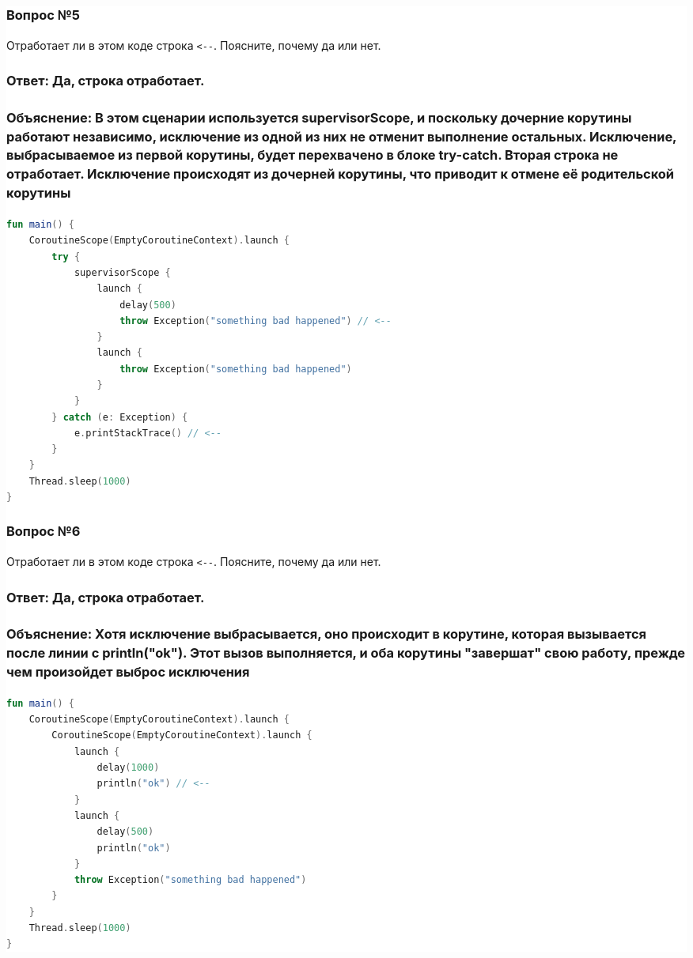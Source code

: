 ### Вопрос №5

Отработает ли в этом коде строка `<--`. Поясните, почему да или нет.

### Ответ: Да, строка отработает.
### Объяснение: В этом сценарии используется supervisorScope, и поскольку дочерние корутины работают независимо, исключение из одной из них не отменит выполнение остальных. Исключение, выбрасываемое из первой корутины, будет перехвачено в блоке try-catch. Вторая строка не отработает. Исключение происходят из дочерней корутины, что приводит к отмене её родительской корутины

```kotlin
fun main() {
    CoroutineScope(EmptyCoroutineContext).launch {
        try {
            supervisorScope {
                launch {
                    delay(500)
                    throw Exception("something bad happened") // <--
                }
                launch {
                    throw Exception("something bad happened")
                }
            }
        } catch (e: Exception) {
            e.printStackTrace() // <--
        }
    }
    Thread.sleep(1000)
}
```

### Вопрос №6

Отработает ли в этом коде строка `<--`. Поясните, почему да или нет.

### Ответ: Да, строка отработает.
### Объяснение: Хотя исключение выбрасывается, оно происходит в корутине, которая вызывается после линии с println("ok"). Этот вызов выполняется, и оба корутины "завершат" свою работу, прежде чем произойдет выброс исключения

```kotlin
fun main() {
    CoroutineScope(EmptyCoroutineContext).launch {
        CoroutineScope(EmptyCoroutineContext).launch {
            launch {
                delay(1000)
                println("ok") // <--
            }
            launch {
                delay(500)
                println("ok")
            }
            throw Exception("something bad happened")
        }
    }
    Thread.sleep(1000)
}
```
